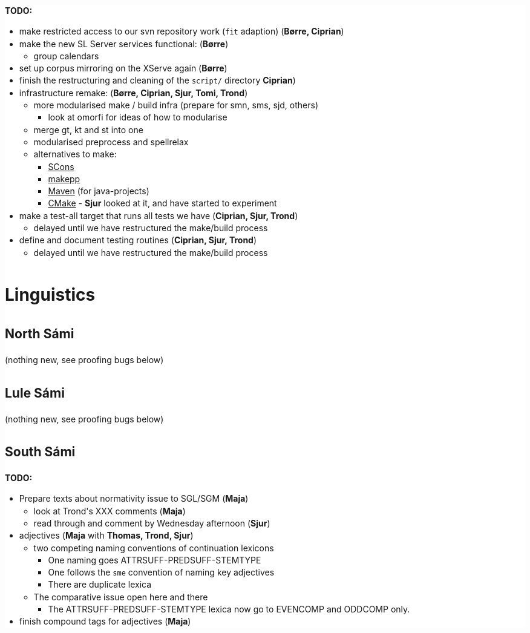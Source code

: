 **TODO:**
* make restricted access to our svn repository work (`fit` adaption)
  (**Børre, Ciprian**)
* make the new SL Server services functional: (**Børre**)
    - group calendars
* set up corpus mirroring on the XServe again (**Børre**)
* finish the restructuring  and cleaning of the `script/` directory
  **Ciprian**)
* infrastructure remake: (**Børre, Ciprian, Sjur, Tomi, Trond**)
    - more modularised make / build infra (prepare for smn, sms, sjd, others)
        - look at omorfi for ideas of how to modularise
    - merge gt, kt and st into one
    - modularised preprocess and spellrelax
    - alternatives to make:
        - [SCons](http://www.scons.org/)
        - [makepp](http://makepp.sourceforge.net/)
        - [Maven](http://maven.apache.org/) (for java-projects)
        - [CMake](http://www.cmake.org/) - **Sjur** looked at it, and have started to
    experiment
* make a test-all target that runs all tests we have (**Ciprian, Sjur, Trond**)
    - delayed until we have restructured the make/build process
* define and document testing routines (**Ciprian, Sjur, Trond**)
    - delayed until we have restructured the make/build process

# Linguistics

## North Sámi

(nothing new, see proofing bugs below)

## Lule Sámi

(nothing new, see proofing bugs below)

## South Sámi

**TODO:**
* Prepare texts about normativity issue to SGL/SGM (**Maja**)
    - look at Trond's XXX comments (**Maja**)
    - read through and comment by Wednesday afternoon (**Sjur**)
* adjectives (**Maja** with **Thomas, Trond, Sjur**)
    - two competing naming conventions of continuation lexicons
        - One naming goes ATTRSUFF-PREDSUFF-STEMTYPE
        - One follows the `sme` convention of naming key adjectives
        - There are duplicate lexica
    - The comparative issue open here and there
        - The ATTRSUFF-PREDSUFF-STEMTYPE lexica now go to EVENCOMP and
    ODDCOMP only.
* finish compound tags for adjectives (**Maja**)
